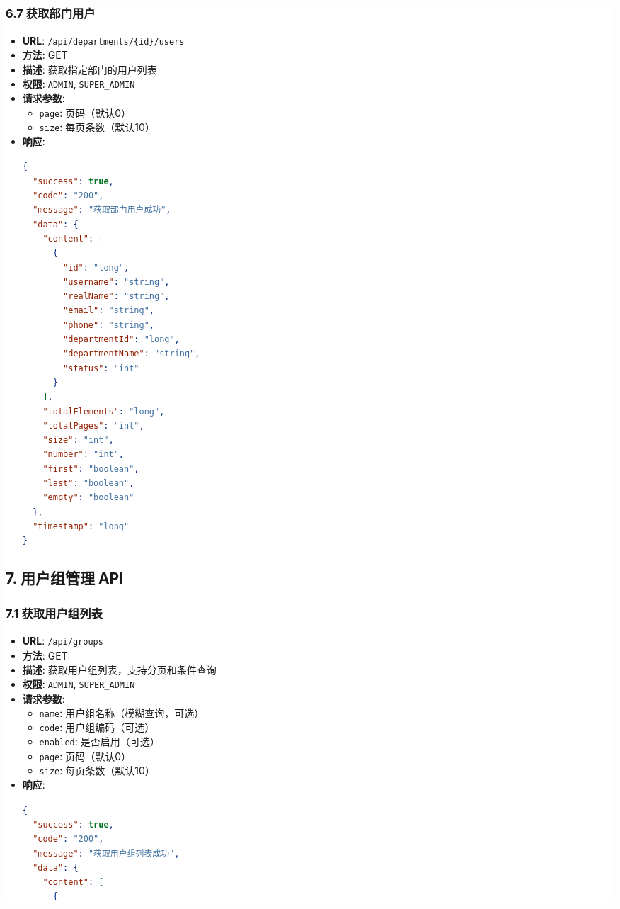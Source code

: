 ### 6.7 获取部门用户

- **URL**: `/api/departments/{id}/users`
- **方法**: GET
- **描述**: 获取指定部门的用户列表
- **权限**: `ADMIN`, `SUPER_ADMIN`
- **请求参数**:
  - `page`: 页码（默认0）
  - `size`: 每页条数（默认10）
- **响应**:
  ```json
  {
    "success": true,
    "code": "200",
    "message": "获取部门用户成功",
    "data": {
      "content": [
        {
          "id": "long",
          "username": "string",
          "realName": "string",
          "email": "string",
          "phone": "string",
          "departmentId": "long",
          "departmentName": "string",
          "status": "int"
        }
      ],
      "totalElements": "long",
      "totalPages": "int",
      "size": "int",
      "number": "int",
      "first": "boolean",
      "last": "boolean",
      "empty": "boolean"
    },
    "timestamp": "long"
  }
  ```

## 7. 用户组管理 API

### 7.1 获取用户组列表

- **URL**: `/api/groups`
- **方法**: GET
- **描述**: 获取用户组列表，支持分页和条件查询
- **权限**: `ADMIN`, `SUPER_ADMIN`
- **请求参数**:
  - `name`: 用户组名称（模糊查询，可选）
  - `code`: 用户组编码（可选）
  - `enabled`: 是否启用（可选）
  - `page`: 页码（默认0）
  - `size`: 每页条数（默认10）
- **响应**:
  ```json
  {
    "success": true,
    "code": "200",
    "message": "获取用户组列表成功",
    "data": {
      "content": [
        {
  ```